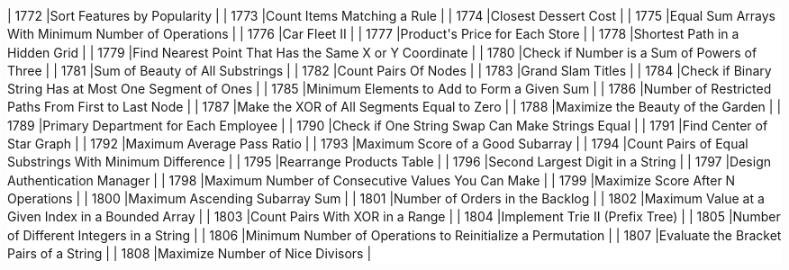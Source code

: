 | 1772 |Sort Features by Popularity                                                    |
| 1773 |Count Items Matching a Rule                                                    |
| 1774 |Closest Dessert Cost                                                           |
| 1775 |Equal Sum Arrays With Minimum Number of Operations                             |
| 1776 |Car Fleet II                                                                   |
| 1777 |Product's Price for Each Store                                                 |
| 1778 |Shortest Path in a Hidden Grid                                                 |
| 1779 |Find Nearest Point That Has the Same X or Y Coordinate                         |
| 1780 |Check if Number is a Sum of Powers of Three                                    |
| 1781 |Sum of Beauty of All Substrings                                                |
| 1782 |Count Pairs Of Nodes                                                           |
| 1783 |Grand Slam Titles                                                              |
| 1784 |Check if Binary String Has at Most One Segment of Ones                         |
| 1785 |Minimum Elements to Add to Form a Given Sum                                    |
| 1786 |Number of Restricted Paths From First to Last Node                             |
| 1787 |Make the XOR of All Segments Equal to Zero                                     |
| 1788 |Maximize the Beauty of the Garden                                              |
| 1789 |Primary Department for Each Employee                                           |
| 1790 |Check if One String Swap Can Make Strings Equal                                |
| 1791 |Find Center of Star Graph                                                      |
| 1792 |Maximum Average Pass Ratio                                                     |
| 1793 |Maximum Score of a Good Subarray                                               |
| 1794 |Count Pairs of Equal Substrings With Minimum Difference                        |
| 1795 |Rearrange Products Table                                                       |
| 1796 |Second Largest Digit in a String                                               |
| 1797 |Design Authentication Manager                                                  |
| 1798 |Maximum Number of Consecutive Values You Can Make                              |
| 1799 |Maximize Score After N Operations                                              |
| 1800 |Maximum Ascending Subarray Sum                                                 |
| 1801 |Number of Orders in the Backlog                                                |
| 1802 |Maximum Value at a Given Index in a Bounded Array                              |
| 1803 |Count Pairs With XOR in a Range                                                |
| 1804 |Implement Trie II (Prefix Tree)                                                |
| 1805 |Number of Different Integers in a String                                       |
| 1806 |Minimum Number of Operations to Reinitialize a Permutation                     |
| 1807 |Evaluate the Bracket Pairs of a String                                         |
| 1808 |Maximize Number of Nice Divisors                                               |